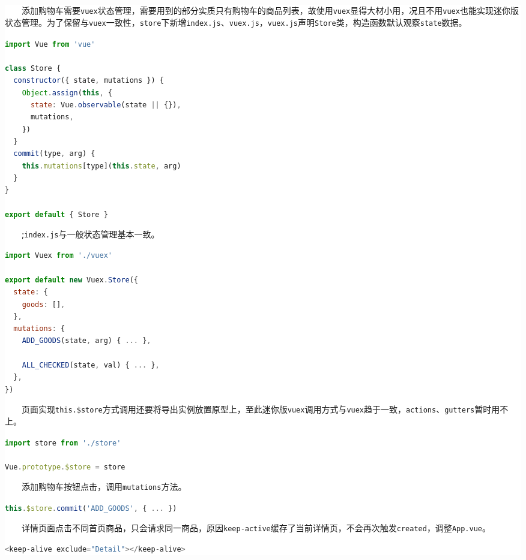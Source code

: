&emsp;&emsp;添加购物车需要`vuex`状态管理，需要用到的部分实质只有购物车的商品列表，故使用`vuex`显得大材小用，况且不用`vuex`也能实现迷你版状态管理。为了保留与`vuex`一致性，`store`下新增`index.js`、`vuex.js`，`vuex.js`声明`Store`类，构造函数默认观察`state`数据。

```javascript
import Vue from 'vue'

class Store {
  constructor({ state, mutations }) {
    Object.assign(this, {
      state: Vue.observable(state || {}),
      mutations,
    })
  }
  commit(type, arg) {
    this.mutations[type](this.state, arg)
  }
}

export default { Store }
```

&emsp;&emsp;;`index.js`与一般状态管理基本一致。

```javascript
import Vuex from './vuex'

export default new Vuex.Store({
  state: {
    goods: [],
  },
  mutations: {
    ADD_GOODS(state, arg) { ... },

    ALL_CHECKED(state, val) { ... },
  },
})
```

&emsp;&emsp;页面实现`this.$store`方式调用还要将导出实例放置原型上，至此迷你版`vuex`调用方式与`vuex`趋于一致，`actions`、`gutters`暂时用不上。

```javascript
import store from './store'

Vue.prototype.$store = store
```

&emsp;&emsp;添加购物车按钮点击，调用`mutations`方法。

```javascript
this.$store.commit('ADD_GOODS', { ... })
```

&emsp;&emsp;详情页面点击不同首页商品，只会请求同一商品，原因`keep-active`缓存了当前详情页，不会再次触发`created`，调整`App.vue`。

```javascript
<keep-alive exclude="Detail"></keep-alive>
```

